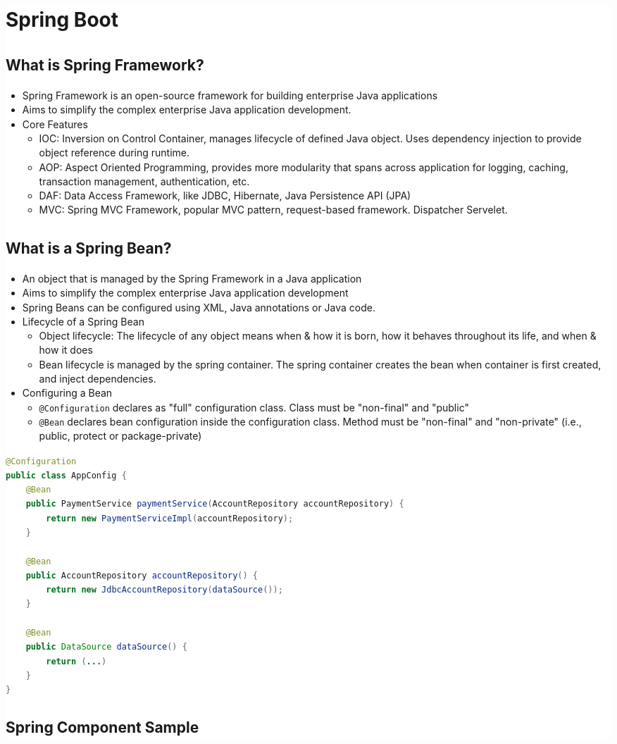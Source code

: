 # Spring Boot

## What is Spring Framework?

- Spring Framework is an open-source framework for building enterprise Java applications
- Aims to simplify the complex enterprise Java application development.
- Core Features
  - IOC: Inversion on Control Container, manages lifecycle of defined Java object. Uses dependency injection to provide object reference during runtime.
  - AOP: Aspect Oriented Programming, provides more modularity that spans across application for logging, caching, transaction management, authentication, etc.
  - DAF: Data Access Framework, like JDBC, Hibernate, Java Persistence API (JPA)
  - MVC: Spring MVC Framework, popular MVC pattern, request-based framework. Dispatcher Servelet.

## What is a Spring Bean?

- An object that is managed by the Spring Framework in a Java application
- Aims to simplify the complex enterprise Java application development
- Spring Beans can be configured using XML, Java annotations or Java code.
- Lifecycle of a Spring Bean
  - Object lifecycle: The lifecycle of any object means when & how it is born, how it behaves throughout its life, and when & how it does
  - Bean lifecycle is managed by the spring container. The spring container creates the bean when container is first created, and inject dependencies.
- Configuring a Bean
  - `@Configuration` declares as "full" configuration class. Class must be "non-final" and "public"
  - `@Bean` declares bean configuration inside the configuration class. Method must be "non-final" and "non-private" (i.e., public, protect or package-private)

```java
@Configuration
public class AppConfig {
	@Bean
	public PaymentService paymentService(AccountRepository accountRepository) {
		return new PaymentServiceImpl(accountRepository);
	}

	@Bean
	public AccountRepository accountRepository() {
		return new JdbcAccountRepository(dataSource());
	}

	@Bean
	public DataSource dataSource() {
		return (...)
	}
}
```

## Spring Component Sample
